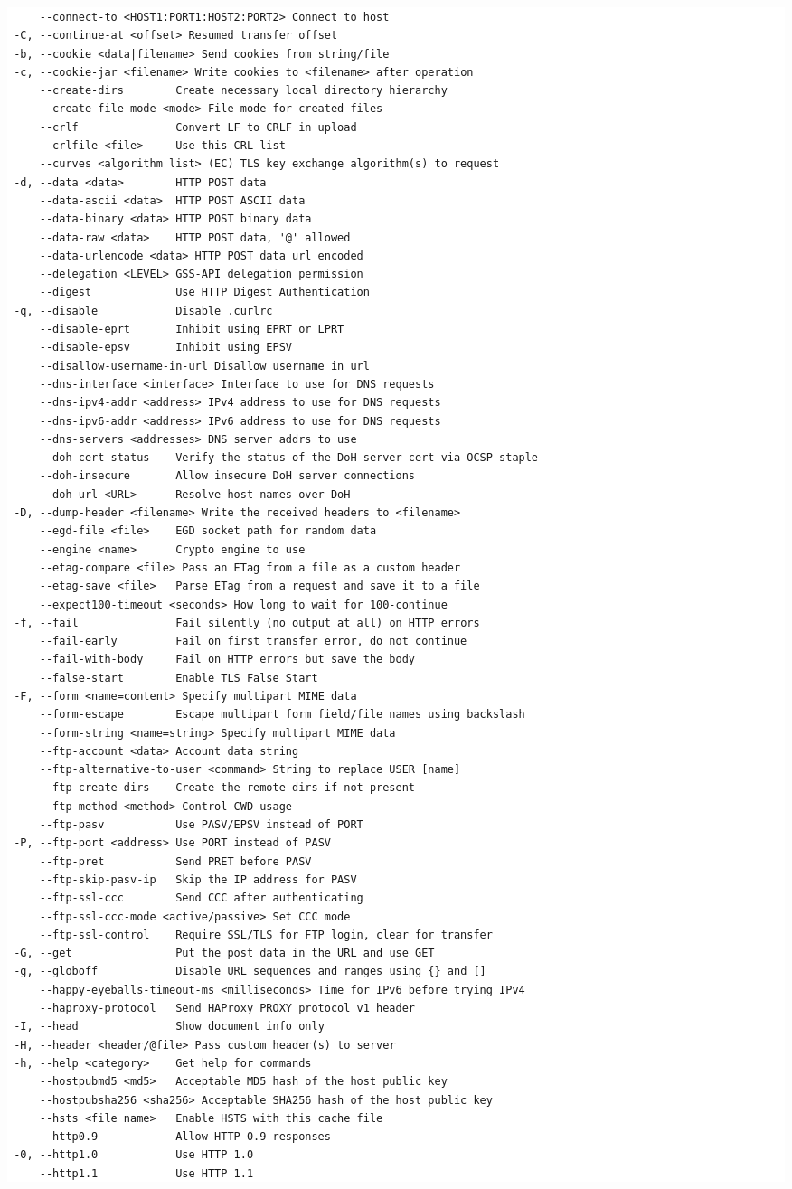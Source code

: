          --connect-to <HOST1:PORT1:HOST2:PORT2> Connect to host
     -C, --continue-at <offset> Resumed transfer offset
     -b, --cookie <data|filename> Send cookies from string/file
     -c, --cookie-jar <filename> Write cookies to <filename> after operation
         --create-dirs        Create necessary local directory hierarchy
         --create-file-mode <mode> File mode for created files
         --crlf               Convert LF to CRLF in upload
         --crlfile <file>     Use this CRL list
         --curves <algorithm list> (EC) TLS key exchange algorithm(s) to request
     -d, --data <data>        HTTP POST data
         --data-ascii <data>  HTTP POST ASCII data
         --data-binary <data> HTTP POST binary data
         --data-raw <data>    HTTP POST data, '@' allowed
         --data-urlencode <data> HTTP POST data url encoded
         --delegation <LEVEL> GSS-API delegation permission
         --digest             Use HTTP Digest Authentication
     -q, --disable            Disable .curlrc
         --disable-eprt       Inhibit using EPRT or LPRT
         --disable-epsv       Inhibit using EPSV
         --disallow-username-in-url Disallow username in url
         --dns-interface <interface> Interface to use for DNS requests
         --dns-ipv4-addr <address> IPv4 address to use for DNS requests
         --dns-ipv6-addr <address> IPv6 address to use for DNS requests
         --dns-servers <addresses> DNS server addrs to use
         --doh-cert-status    Verify the status of the DoH server cert via OCSP-staple
         --doh-insecure       Allow insecure DoH server connections
         --doh-url <URL>      Resolve host names over DoH
     -D, --dump-header <filename> Write the received headers to <filename>
         --egd-file <file>    EGD socket path for random data
         --engine <name>      Crypto engine to use
         --etag-compare <file> Pass an ETag from a file as a custom header
         --etag-save <file>   Parse ETag from a request and save it to a file
         --expect100-timeout <seconds> How long to wait for 100-continue
     -f, --fail               Fail silently (no output at all) on HTTP errors
         --fail-early         Fail on first transfer error, do not continue
         --fail-with-body     Fail on HTTP errors but save the body
         --false-start        Enable TLS False Start
     -F, --form <name=content> Specify multipart MIME data
         --form-escape        Escape multipart form field/file names using backslash
         --form-string <name=string> Specify multipart MIME data
         --ftp-account <data> Account data string
         --ftp-alternative-to-user <command> String to replace USER [name]
         --ftp-create-dirs    Create the remote dirs if not present
         --ftp-method <method> Control CWD usage
         --ftp-pasv           Use PASV/EPSV instead of PORT
     -P, --ftp-port <address> Use PORT instead of PASV
         --ftp-pret           Send PRET before PASV
         --ftp-skip-pasv-ip   Skip the IP address for PASV
         --ftp-ssl-ccc        Send CCC after authenticating
         --ftp-ssl-ccc-mode <active/passive> Set CCC mode
         --ftp-ssl-control    Require SSL/TLS for FTP login, clear for transfer
     -G, --get                Put the post data in the URL and use GET
     -g, --globoff            Disable URL sequences and ranges using {} and []
         --happy-eyeballs-timeout-ms <milliseconds> Time for IPv6 before trying IPv4
         --haproxy-protocol   Send HAProxy PROXY protocol v1 header
     -I, --head               Show document info only
     -H, --header <header/@file> Pass custom header(s) to server
     -h, --help <category>    Get help for commands
         --hostpubmd5 <md5>   Acceptable MD5 hash of the host public key
         --hostpubsha256 <sha256> Acceptable SHA256 hash of the host public key
         --hsts <file name>   Enable HSTS with this cache file
         --http0.9            Allow HTTP 0.9 responses
     -0, --http1.0            Use HTTP 1.0
         --http1.1            Use HTTP 1.1